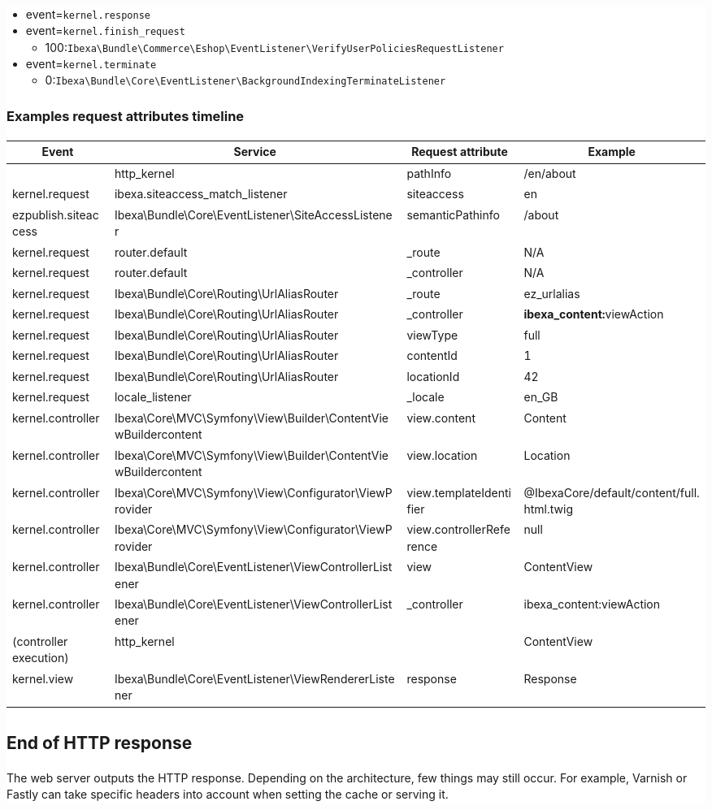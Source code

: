 * event=`kernel.response`
* event=`kernel.finish_request`
    - 100:`Ibexa\Bundle\Commerce\Eshop\EventListener\VerifyUserPoliciesRequestListener`
* event=`kernel.terminate`
    - 0:`Ibexa\Bundle\Core\EventListener\BackgroundIndexingTerminateListener`

### Examples request attributes timeline

|  Event                  |  Service                              |  Request attribute  |  Example      |
| ----------------------- | ------------------------------------- | ------------------- | ------------- |
|                         |  http_kernel                          |  pathInfo           |  /en/about    |
|  kernel.request         |  ibexa.siteaccess_match_listener  |  siteaccess         |  en           |
|  ezpublish.siteaccess   |  Ibexa\Bundle\Core\EventListener\SiteAccessListener        |  semanticPathinfo   |  /about       |
|  kernel.request         |  router.default                       |  _route             |  N/A          |
|  kernel.request         |  router.default                       |  _controller        |  N/A          |
|  kernel.request         |  Ibexa\Bundle\Core\Routing\UrlAliasRouter            |  _route             |  ez_urlalias  |
|  kernel.request         |  Ibexa\Bundle\Core\Routing\UrlAliasRouter            |  _controller        |  <strong>ibexa_content:</strong>viewAction
|  kernel.request         |  Ibexa\Bundle\Core\Routing\UrlAliasRouter            |  viewType           |  full         |
|  kernel.request         |  Ibexa\Bundle\Core\Routing\UrlAliasRouter            |  contentId          |  1            |
|  kernel.request         |  Ibexa\Bundle\Core\Routing\UrlAliasRouter            |  locationId         |  42           |
|  kernel.request         |  locale_listener                      |  _locale            |  en_GB        |
|  kernel.controller      |  Ibexa\Core\MVC\Symfony\View\Builder\ContentViewBuildercontent       |  view.content       |  Content      |
|  kernel.controller      |  Ibexa\Core\MVC\Symfony\View\Builder\ContentViewBuildercontent       |  view.location      |  Location     |
|  kernel.controller      |  Ibexa\Core\MVC\Symfony\View\Configurator\ViewProvider          |  view.templateIdentifier   |  @IbexaCore/default/content/full.html.twig  |
|  kernel.controller      |  Ibexa\Core\MVC\Symfony\View\Configurator\ViewProvider          |  view.controllerReference  |  null  |
|  kernel.controller      |  Ibexa\Bundle\Core\EventListener\ViewControllerListener   |  view               |  ContentView  |
|  kernel.controller      |  Ibexa\Bundle\Core\EventListener\ViewControllerListener   |  _controller        |  ibexa_content:viewAction  |
| (controller execution)  |  http_kernel                          |                     |  ContentView  |
|  kernel.view            |  Ibexa\Bundle\Core\EventListener\ViewRendererListener     |  response           |  Response     |


## End of HTTP response

The web server outputs the HTTP response. Depending on the architecture, few things may still occur. For example, Varnish or Fastly can take specific headers into account when setting the cache or serving it.
